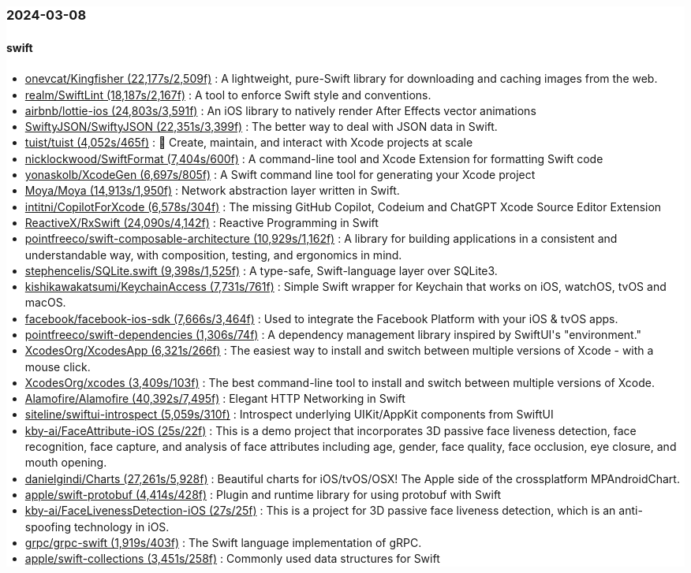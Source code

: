 ### 2024-03-08

#### swift
* [onevcat/Kingfisher (22,177s/2,509f)](https://github.com/onevcat/Kingfisher) : A lightweight, pure-Swift library for downloading and caching images from the web.
* [realm/SwiftLint (18,187s/2,167f)](https://github.com/realm/SwiftLint) : A tool to enforce Swift style and conventions.
* [airbnb/lottie-ios (24,803s/3,591f)](https://github.com/airbnb/lottie-ios) : An iOS library to natively render After Effects vector animations
* [SwiftyJSON/SwiftyJSON (22,351s/3,399f)](https://github.com/SwiftyJSON/SwiftyJSON) : The better way to deal with JSON data in Swift.
* [tuist/tuist (4,052s/465f)](https://github.com/tuist/tuist) : 🚀 Create, maintain, and interact with Xcode projects at scale
* [nicklockwood/SwiftFormat (7,404s/600f)](https://github.com/nicklockwood/SwiftFormat) : A command-line tool and Xcode Extension for formatting Swift code
* [yonaskolb/XcodeGen (6,697s/805f)](https://github.com/yonaskolb/XcodeGen) : A Swift command line tool for generating your Xcode project
* [Moya/Moya (14,913s/1,950f)](https://github.com/Moya/Moya) : Network abstraction layer written in Swift.
* [intitni/CopilotForXcode (6,578s/304f)](https://github.com/intitni/CopilotForXcode) : The missing GitHub Copilot, Codeium and ChatGPT Xcode Source Editor Extension
* [ReactiveX/RxSwift (24,090s/4,142f)](https://github.com/ReactiveX/RxSwift) : Reactive Programming in Swift
* [pointfreeco/swift-composable-architecture (10,929s/1,162f)](https://github.com/pointfreeco/swift-composable-architecture) : A library for building applications in a consistent and understandable way, with composition, testing, and ergonomics in mind.
* [stephencelis/SQLite.swift (9,398s/1,525f)](https://github.com/stephencelis/SQLite.swift) : A type-safe, Swift-language layer over SQLite3.
* [kishikawakatsumi/KeychainAccess (7,731s/761f)](https://github.com/kishikawakatsumi/KeychainAccess) : Simple Swift wrapper for Keychain that works on iOS, watchOS, tvOS and macOS.
* [facebook/facebook-ios-sdk (7,666s/3,464f)](https://github.com/facebook/facebook-ios-sdk) : Used to integrate the Facebook Platform with your iOS & tvOS apps.
* [pointfreeco/swift-dependencies (1,306s/74f)](https://github.com/pointfreeco/swift-dependencies) : A dependency management library inspired by SwiftUI's "environment."
* [XcodesOrg/XcodesApp (6,321s/266f)](https://github.com/XcodesOrg/XcodesApp) : The easiest way to install and switch between multiple versions of Xcode - with a mouse click.
* [XcodesOrg/xcodes (3,409s/103f)](https://github.com/XcodesOrg/xcodes) : The best command-line tool to install and switch between multiple versions of Xcode.
* [Alamofire/Alamofire (40,392s/7,495f)](https://github.com/Alamofire/Alamofire) : Elegant HTTP Networking in Swift
* [siteline/swiftui-introspect (5,059s/310f)](https://github.com/siteline/swiftui-introspect) : Introspect underlying UIKit/AppKit components from SwiftUI
* [kby-ai/FaceAttribute-iOS (25s/22f)](https://github.com/kby-ai/FaceAttribute-iOS) : This is a demo project that incorporates 3D passive face liveness detection, face recognition, face capture, and analysis of face attributes including age, gender, face quality, face occlusion, eye closure, and mouth opening.
* [danielgindi/Charts (27,261s/5,928f)](https://github.com/danielgindi/Charts) : Beautiful charts for iOS/tvOS/OSX! The Apple side of the crossplatform MPAndroidChart.
* [apple/swift-protobuf (4,414s/428f)](https://github.com/apple/swift-protobuf) : Plugin and runtime library for using protobuf with Swift
* [kby-ai/FaceLivenessDetection-iOS (27s/25f)](https://github.com/kby-ai/FaceLivenessDetection-iOS) : This is a project for 3D passive face liveness detection, which is an anti-spoofing technology in iOS.
* [grpc/grpc-swift (1,919s/403f)](https://github.com/grpc/grpc-swift) : The Swift language implementation of gRPC.
* [apple/swift-collections (3,451s/258f)](https://github.com/apple/swift-collections) : Commonly used data structures for Swift

